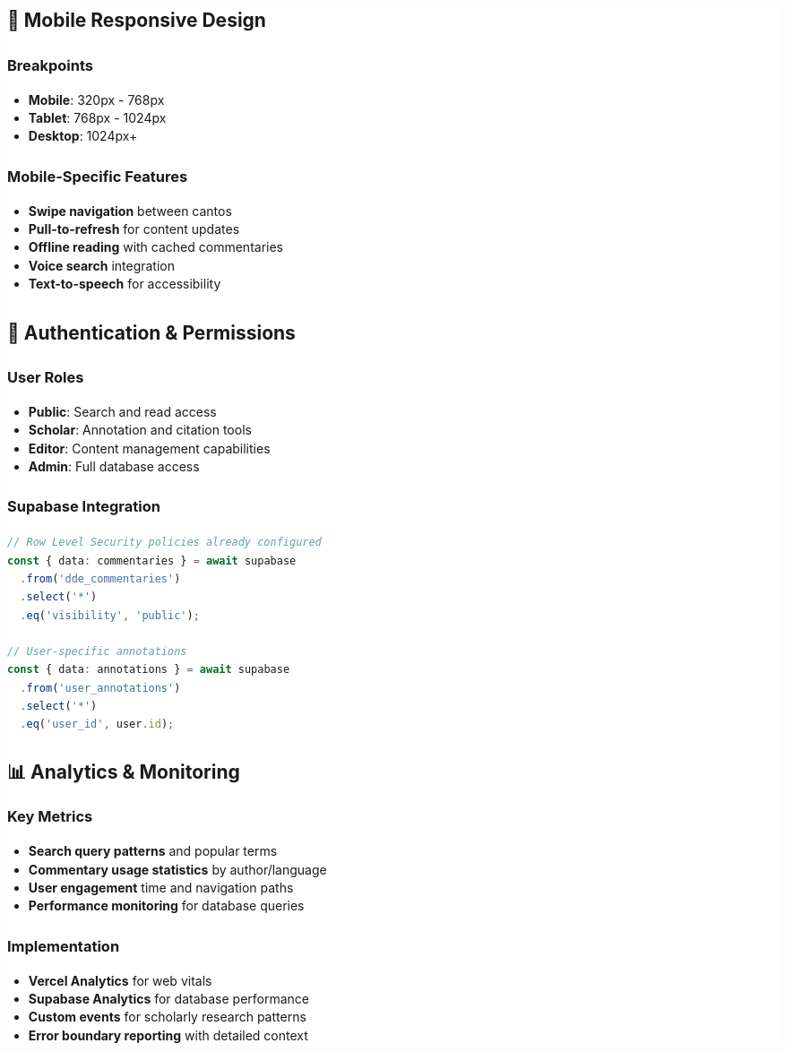 ## 📱 **Mobile Responsive Design**

### **Breakpoints**
- **Mobile**: 320px - 768px
- **Tablet**: 768px - 1024px  
- **Desktop**: 1024px+

### **Mobile-Specific Features**
- **Swipe navigation** between cantos
- **Pull-to-refresh** for content updates
- **Offline reading** with cached commentaries
- **Voice search** integration
- **Text-to-speech** for accessibility

## 🔐 **Authentication & Permissions**

### **User Roles**
- **Public**: Search and read access
- **Scholar**: Annotation and citation tools
- **Editor**: Content management capabilities
- **Admin**: Full database access

### **Supabase Integration**
```typescript
// Row Level Security policies already configured
const { data: commentaries } = await supabase
  .from('dde_commentaries')
  .select('*')
  .eq('visibility', 'public');

// User-specific annotations
const { data: annotations } = await supabase
  .from('user_annotations')
  .select('*')
  .eq('user_id', user.id);
```

## 📊 **Analytics & Monitoring**

### **Key Metrics**
- **Search query patterns** and popular terms
- **Commentary usage statistics** by author/language
- **User engagement** time and navigation paths
- **Performance monitoring** for database queries

### **Implementation**
- **Vercel Analytics** for web vitals
- **Supabase Analytics** for database performance
- **Custom events** for scholarly research patterns
- **Error boundary reporting** with detailed context

